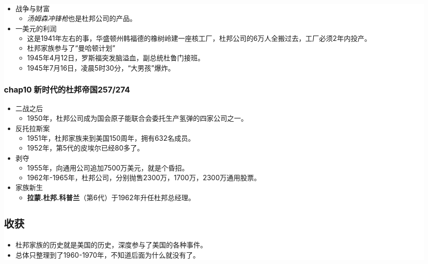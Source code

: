 + 战争与财富
  + *汤姆森冲锋枪*也是杜邦公司的产品。
+ 一美元的利润
  + 这是1941年左右的事，华盛顿州韩福德的橡树岭建一座核工厂，杜邦公司的6万人全搬过去，工厂必须2年内投产。
  + 杜邦家族参与了“曼哈顿计划”
  + 1945年4月12日，罗斯福突发脑溢血，副总统杜鲁门接班。
  + 1945年7月16日，凌晨5时30分，“大男孩”爆炸。

### chap10 新时代的杜邦帝国257/274

+ 二战之后
  + 1950年，杜邦公司成为国会原子能联合会委托生产氢弹的四家公司之一。
+ 反托拉斯案
  + 1951年，杜邦家族来到美国150周年，拥有632名成员。
  + 1952年，第5代的皮埃尔已经80多了。
+ 剥夺
  + 1955年，向通用公司追加7500万美元，就是个昏招。
  + 1962年-1965年，杜邦公司，分别抛售2300万，1700万，2300万通用股票。
+ 家族新生
  + **拉蒙.杜邦.科普兰**（第6代）于1962年升任杜邦总经理。

## 收获

+ 杜邦家族的历史就是美国的历史，深度参与了美国的各种事件。
+ 总体只整理到了1960-1970年，不知道后面为什么就没有了。